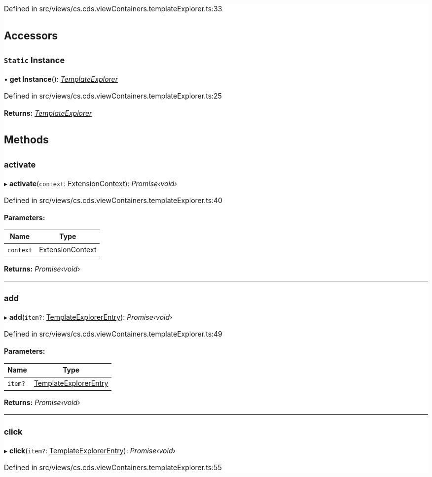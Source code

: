 Defined in src/views/cs.cds.viewContainers.templateExplorer.ts:33

## Accessors

### `Static` Instance

• **get Instance**(): *[TemplateExplorer](_views_cs_cds_viewcontainers_templateexplorer_.templateexplorer.md)*

Defined in src/views/cs.cds.viewContainers.templateExplorer.ts:25

**Returns:** *[TemplateExplorer](_views_cs_cds_viewcontainers_templateexplorer_.templateexplorer.md)*

## Methods

###  activate

▸ **activate**(`context`: ExtensionContext): *Promise‹void›*

Defined in src/views/cs.cds.viewContainers.templateExplorer.ts:40

**Parameters:**

Name | Type |
------ | ------ |
`context` | ExtensionContext |

**Returns:** *Promise‹void›*

___

###  add

▸ **add**(`item?`: [TemplateExplorerEntry](_views_cs_cds_viewcontainers_templateexplorer_.templateexplorerentry.md)): *Promise‹void›*

Defined in src/views/cs.cds.viewContainers.templateExplorer.ts:49

**Parameters:**

Name | Type |
------ | ------ |
`item?` | [TemplateExplorerEntry](_views_cs_cds_viewcontainers_templateexplorer_.templateexplorerentry.md) |

**Returns:** *Promise‹void›*

___

###  click

▸ **click**(`item?`: [TemplateExplorerEntry](_views_cs_cds_viewcontainers_templateexplorer_.templateexplorerentry.md)): *Promise‹void›*

Defined in src/views/cs.cds.viewContainers.templateExplorer.ts:55
